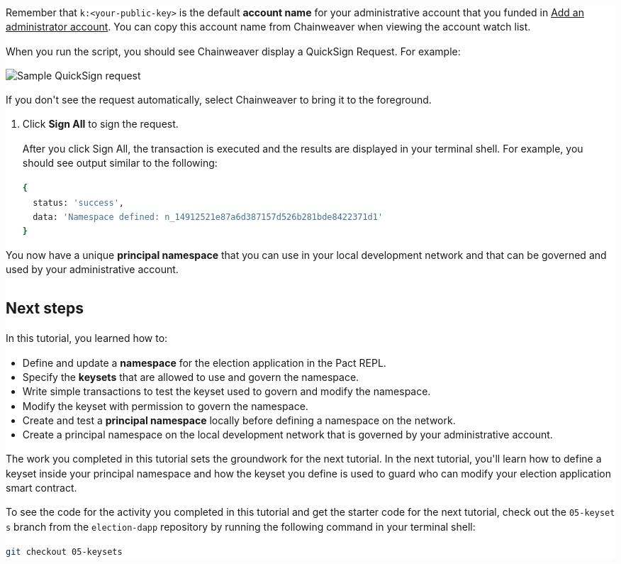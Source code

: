    ```typescript
   ```
   
  Remember that `k:<your-public-key>` is the default **account name** for your administrative account that you funded in [Add an administrator account](/build/guides/election-dapp-tutorial/03-admin-account).
  You can copy this account name from Chainweaver when viewing the account watch list.

  When you run the script, you should see Chainweaver display a QuickSign Request.
  For example:

  ![Sample QuickSign request](/assets/docs/election-workshop/quicksign-request.png)

  If you don't see the request automatically, select Chainweaver to bring it to the foreground. 

1. Click **Sign All** to sign the request.

   After you click Sign All, the transaction is executed and the results are displayed in your terminal shell.
   For example, you should see output similar to the following:

   ```bash
   {
     status: 'success',
     data: 'Namespace defined: n_14912521e87a6d387157d526b281bde8422371d1'
   }
   ```

You now have a unique **principal namespace** that you can use in your local development network and that can be governed and used by your administrative account.

## Next steps

In this tutorial, you learned how to:

- Define and update a **namespace** for the election application in the Pact REPL.
- Specify the **keysets** that are allowed to use and govern the namespace.
- Write simple transactions to test the keyset used to govern and modify the namespace.
- Modify the keyset with permission to govern the namespace.
- Create and test a **principal namespace** locally before defining a namespace on the network.
- Create a principal namespace on the local development network that is governed by your administrative account.

The work you completed in this tutorial sets the groundwork for the next tutorial.
In the next tutorial, you'll learn how to define a keyset inside your principal namespace and how the keyset you define is used to guard who can modify your election application smart contract.

To see the code for the activity you completed in this tutorial and get the starter code for the next tutorial, check out the `05-keysets` branch from the `election-dapp` repository by running the following command in your terminal shell:

```bash
git checkout 05-keysets
```
